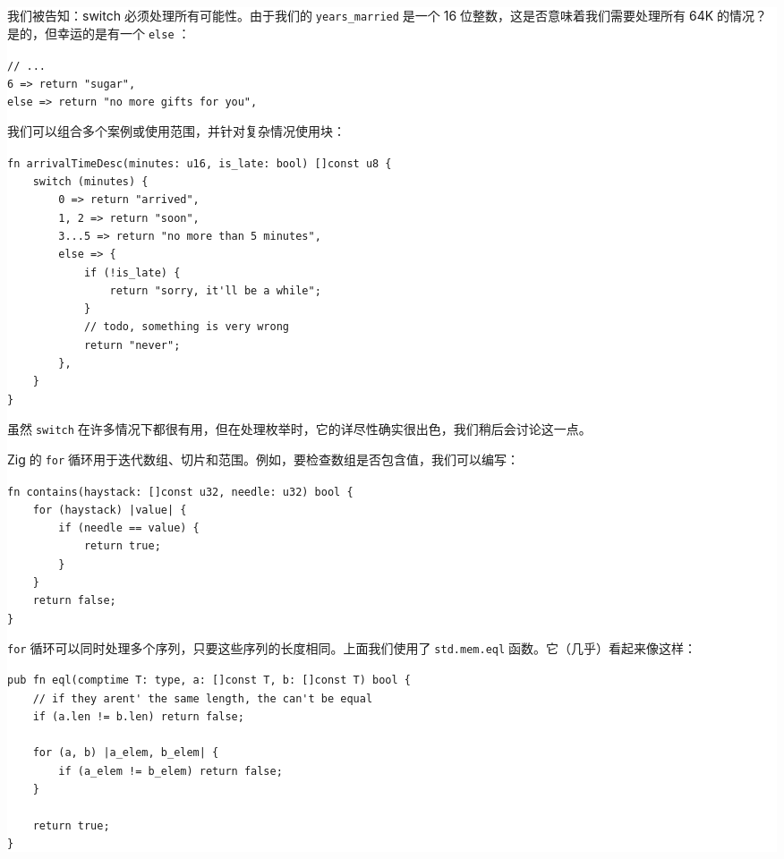 我们被告知：switch 必须处理所有可能性。由于我们的 `years_married` 是一个 16 位整数，这是否意味着我们需要处理所有 64K 的情况？是的，但幸运的是有一个 `else` ：

```zig
// ...
6 => return "sugar",
else => return "no more gifts for you",
```

我们可以组合多个案例或使用范围，并针对复杂情况使用块：

```zig
fn arrivalTimeDesc(minutes: u16, is_late: bool) []const u8 {
	switch (minutes) {
		0 => return "arrived",
		1, 2 => return "soon",
		3...5 => return "no more than 5 minutes",
		else => {
			if (!is_late) {
				return "sorry, it'll be a while";
			}
			// todo, something is very wrong
			return "never";
		},
	}
}
```

虽然 `switch` 在许多情况下都很有用，但在处理枚举时，它的详尽性确实很出色，我们稍后会讨论这一点。

Zig 的 `for` 循环用于迭代数组、切片和范围。例如，要检查数组是否包含值，我们可以编写：

```zig
fn contains(haystack: []const u32, needle: u32) bool {
	for (haystack) |value| {
		if (needle == value) {
			return true;
		}
	}
	return false;
}
```

`for` 循环可以同时处理多个序列，只要这些序列的长度相同。上面我们使用了 `std.mem.eql` 函数。它（几乎）看起来像这样：

```zig
pub fn eql(comptime T: type, a: []const T, b: []const T) bool {
	// if they arent' the same length, the can't be equal
	if (a.len != b.len) return false;

	for (a, b) |a_elem, b_elem| {
		if (a_elem != b_elem) return false;
	}

	return true;
}
```
